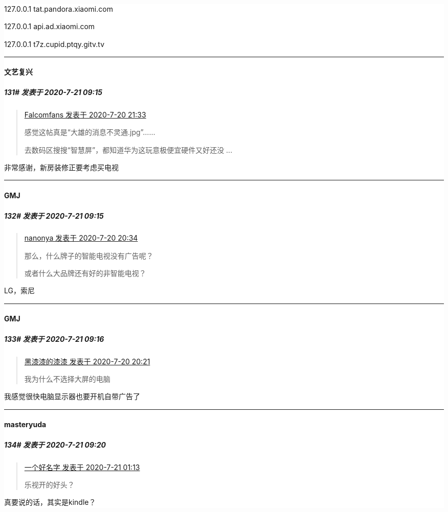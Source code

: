 127.0.0.1 tat.pandora.xiaomi.com

127.0.0.1 api.ad.xiaomi.com

127.0.0.1 t7z.cupid.ptqy.gitv.tv


-----

####  文艺复兴  
##### 131#       发表于 2020-7-21 09:15


<blockquote><a href="httphttps://bbs.saraba1st.com/2b/forum.php?mod=redirect&amp;goto=findpost&amp;pid=48167153&amp;ptid=1949959" target="_blank">Falcomfans 发表于 2020-7-20 21:33</a>

感觉这帖真是“大雄的消息不灵通.jpg”……


去数码区搜搜“智慧屏”，都知道华为这玩意极便宜硬件又好还没 ...</blockquote>
非常感谢，新房装修正要考虑买电视


-----

####  GMJ  
##### 132#       发表于 2020-7-21 09:15


<blockquote><a href="httphttps://bbs.saraba1st.com/2b/forum.php?mod=redirect&amp;goto=findpost&amp;pid=48166353&amp;ptid=1949959" target="_blank">nanonya 发表于 2020-7-20 20:34</a>

那么，什么牌子的智能电视没有广告呢？

或者什么大品牌还有好的非智能电视？</blockquote>
LG，索尼


-----

####  GMJ  
##### 133#       发表于 2020-7-21 09:16


<blockquote><a href="httphttps://bbs.saraba1st.com/2b/forum.php?mod=redirect&amp;goto=findpost&amp;pid=48166186&amp;ptid=1949959" target="_blank">黑漆漆的漆漆 发表于 2020-7-20 20:21</a>

我为什么不选择大屏的电脑</blockquote>
我感觉很快电脑显示器也要开机自带广告了


-----

####  masteryuda  
##### 134#       发表于 2020-7-21 09:20


<blockquote><a href="httphttps://bbs.saraba1st.com/2b/forum.php?mod=redirect&amp;goto=findpost&amp;pid=48169848&amp;ptid=1949959" target="_blank">一个好名字 发表于 2020-7-21 01:13</a>

乐视开的好头？</blockquote>
真要说的话，其实是kindle？
